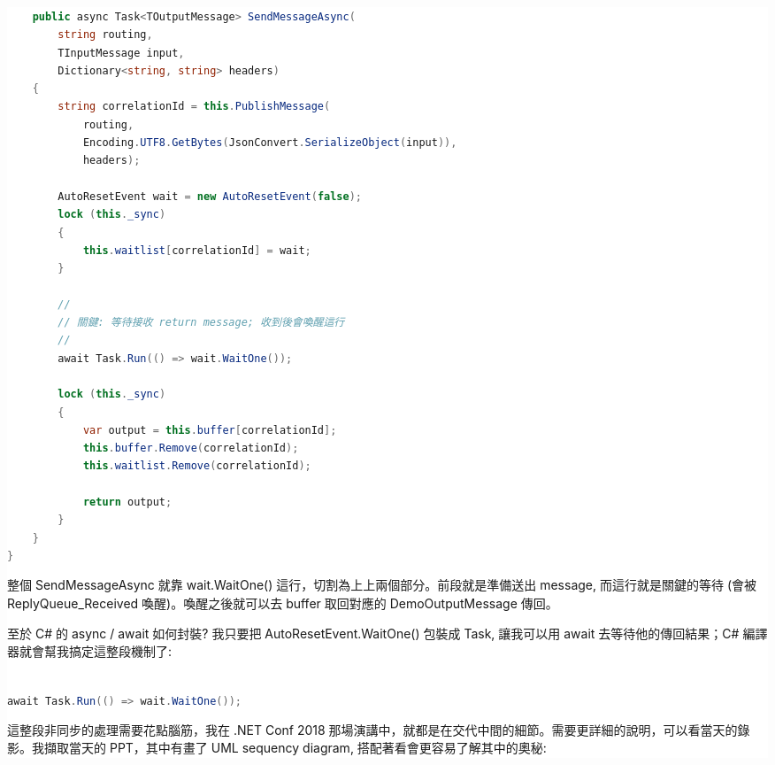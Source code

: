 ```csharp
    public async Task<TOutputMessage> SendMessageAsync(
        string routing, 
        TInputMessage input, 
        Dictionary<string, string> headers)
    {
        string correlationId = this.PublishMessage(
            routing,
            Encoding.UTF8.GetBytes(JsonConvert.SerializeObject(input)),
            headers);

        AutoResetEvent wait = new AutoResetEvent(false);
        lock (this._sync)
        {
            this.waitlist[correlationId] = wait;
        }

        //
        // 關鍵: 等待接收 return message; 收到後會喚醒這行
        //
        await Task.Run(() => wait.WaitOne());

        lock (this._sync)
        {
            var output = this.buffer[correlationId];
            this.buffer.Remove(correlationId);
            this.waitlist.Remove(correlationId);

            return output;
        }
    }
}

```

整個 SendMessageAsync 就靠 wait.WaitOne() 這行，切割為上上兩個部分。前段就是準備送出 message, 而這行就是關鍵的等待 (會被 ReplyQueue_Received 喚醒)。喚醒之後就可以去 buffer 取回對應的 DemoOutputMessage 傳回。

至於 C# 的 async / await 如何封裝? 我只要把 AutoResetEvent.WaitOne() 包裝成 Task, 讓我可以用 await 去等待他的傳回結果；C# 編譯器就會幫我搞定這整段機制了:

```csharp

await Task.Run(() => wait.WaitOne());

```


這整段非同步的處理需要花點腦筋，我在 .NET Conf 2018 那場演講中，就都是在交代中間的細節。需要更詳細的說明，可以看當天的錄影。我擷取當天的 PPT，其中有畫了 UML sequency diagram, 搭配著看會更容易了解其中的奧秘:
